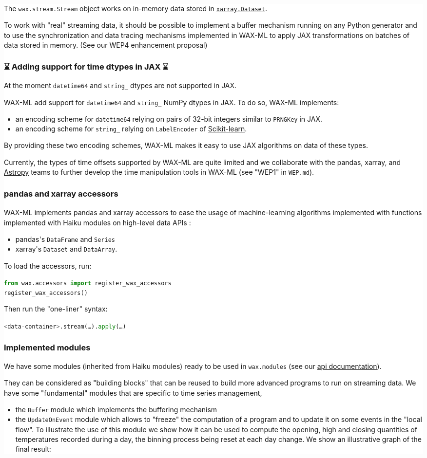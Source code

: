 The `wax.stream.Stream` object works on in-memory data stored in
[`xarray.Dataset`](http://xarray.pydata.org/en/stable/generated/xarray.Dataset.html).

To work with "real" streaming data, it should be possible to implement a buffer
mechanism running on any Python generator and to use the synchronization and data
tracing mechanisms implemented in WAX-ML to apply JAX transformations on batches of data
stored in memory. (See our WEP4 enhancement proposal)

### ⌛ Adding support for time dtypes in JAX ⌛

At the moment `datetime64` and `string_` dtypes are not supported in JAX.

WAX-ML add support for `datetime64` and `string_` NumPy dtypes in JAX.
To do so, WAX-ML implements:
- an encoding scheme for `datetime64` relying on pairs of 32-bit integers similar to `PRNGKey` in JAX.
- an encoding scheme for `string_` relying on `LabelEncoder` of [Scikit-learn](https://scikit-learn.org/stable/).

By providing these two encoding schemes, WAX-ML makes it easy to use JAX algorithms on data of these types.

Currently, the types of time offsets supported by WAX-ML are quite limited and we
collaborate with the pandas, xarray, and [Astropy](https://www.astropy.org/) teams
to further develop the time manipulation tools in WAX-ML (see "WEP1" in `WEP.md`).

### pandas and xarray accessors

WAX-ML implements pandas and xarray accessors to ease the usage of machine-learning
algorithms implemented with functions implemented with Haiku modules on high-level data APIs :
- pandas's `DataFrame` and `Series`
- xarray's `Dataset` and `DataArray`.

To load the accessors, run:
```python
from wax.accessors import register_wax_accessors
register_wax_accessors()
```

Then run the "one-liner" syntax:
```python
<data-container>.stream(…).apply(…)
```

### Implemented modules

We have some modules (inherited from Haiku modules) ready to be used in `wax.modules`
(see our [api documentation](https://wax-ml.readthedocs.io/en/latest/wax.modules.html)).

They can be considered as "building blocks" that can be reused to build more advanced programs to run on streaming data.
We have some "fundamental" modules that are specific to time series management,
- the `Buffer` module which implements the buffering mechanism
- the `UpdateOnEvent` module which allows to "freeze" the computation of a program and
  to update it on some events in the "local flow".
  To illustrate the use of this module we show how it can be used to compute the opening,
  high and closing quantities of temperatures recorded during a day,
  the binning process being reset at each day change.  We show an illustrative graph of the final result:
